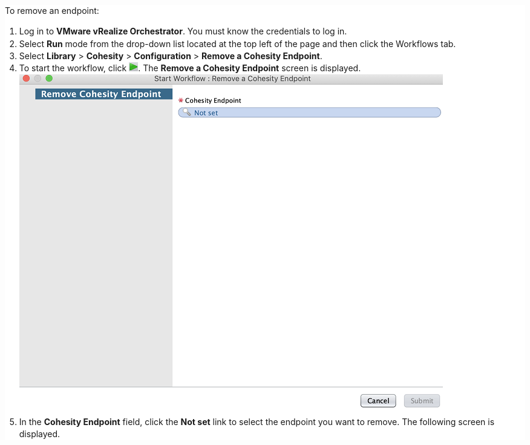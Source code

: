 To remove an endpoint:

1. Log in to **VMware vRealize Orchestrator**. You must know the credentials to log in.
2. Select **Run** mode from the drop-down list located at the top left of the page and then click the Workflows tab.
3. Select **Library** > **Cohesity** > **Configuration** > **Remove a Cohesity Endpoint**.
4. To start the workflow, click ![Starticon](images/StartIcon.PNG). The **Remove a Cohesity Endpoint** screen is displayed.
   ![RemoveEndpoint](images/RemoveEndpoint.png)
5. In the **Cohesity Endpoint** field, click the **Not set** link to select the endpoint you want to remove. The following screen is displayed.